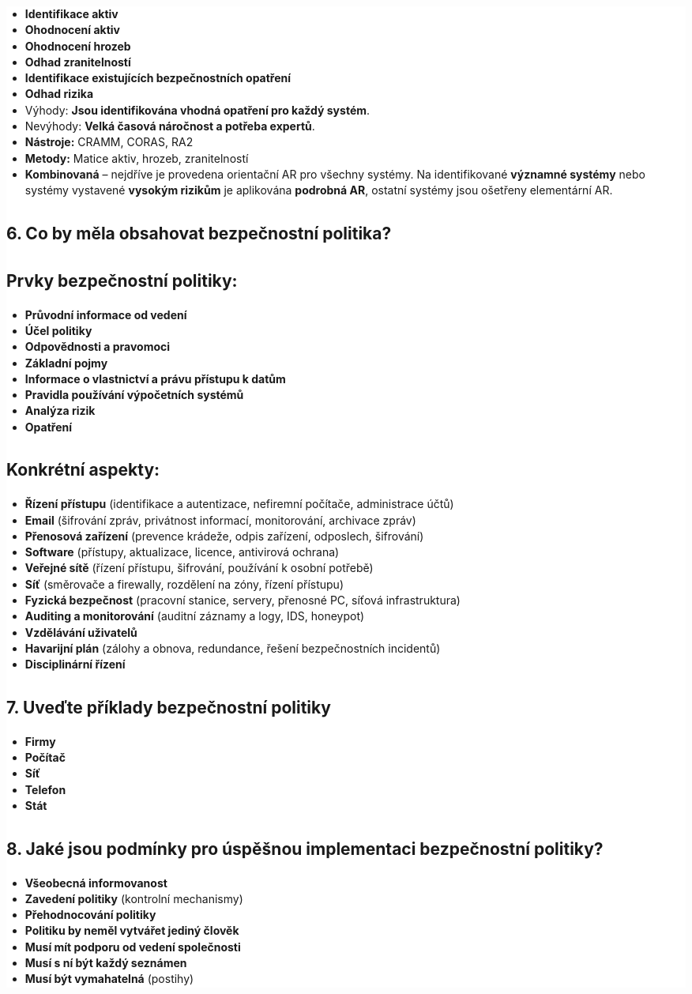   - **Identifikace aktiv**
  - **Ohodnocení aktiv**
  - **Ohodnocení hrozeb**
  - **Odhad zranitelností**
  - **Identifikace existujících bezpečnostních opatření**
  - **Odhad rizika**
  - Výhody: **Jsou identifikována vhodná opatření pro každý systém**.
  - Nevýhody: **Velká časová náročnost a potřeba expertů**.
  - **Nástroje:** CRAMM, CORAS, RA2
  - **Metody:** Matice aktiv, hrozeb, zranitelností
- **Kombinovaná** – nejdříve je provedena orientační AR pro všechny systémy. Na identifikované **významné systémy** nebo systémy vystavené **vysokým rizikům** je aplikována **podrobná AR**, ostatní systémy jsou ošetřeny elementární AR.

## 6. Co by měla obsahovat bezpečnostní politika?

## Prvky bezpečnostní politiky:
- **Průvodní informace od vedení**
- **Účel politiky**
- **Odpovědnosti a pravomoci**
- **Základní pojmy**
- **Informace o vlastnictví a právu přístupu k datům**
- **Pravidla používání výpočetních systémů**
- **Analýza rizik**
- **Opatření**

## Konkrétní aspekty:
- **Řízení přístupu** (identifikace a autentizace, nefiremní počítače, administrace účtů)
- **Email** (šifrování zpráv, privátnost informací, monitorování, archivace zpráv)
- **Přenosová zařízení** (prevence krádeže, odpis zařízení, odposlech, šifrování)
- **Software** (přístupy, aktualizace, licence, antivirová ochrana)
- **Veřejné sítě** (řízení přístupu, šifrování, používání k osobní potřebě)
- **Síť** (směrovače a firewally, rozdělení na zóny, řízení přístupu)
- **Fyzická bezpečnost** (pracovní stanice, servery, přenosné PC, síťová infrastruktura)
- **Auditing a monitorování** (auditní záznamy a logy, IDS, honeypot)
- **Vzdělávání uživatelů**
- **Havarijní plán** (zálohy a obnova, redundance, řešení bezpečnostních incidentů)
- **Disciplinární řízení**


## 7. Uveďte příklady bezpečnostní politiky
- **Firmy**
- **Počítač**
- **Síť**
- **Telefon**
- **Stát**


## 8. Jaké jsou podmínky pro úspěšnou implementaci bezpečnostní politiky?
- **Všeobecná informovanost**
- **Zavedení politiky** (kontrolní mechanismy)
- **Přehodnocování politiky**
- **Politiku by neměl vytvářet jediný člověk**
- **Musí mít podporu od vedení společnosti**
- **Musí s ní být každý seznámen**
- **Musí být vymahatelná** (postihy)
